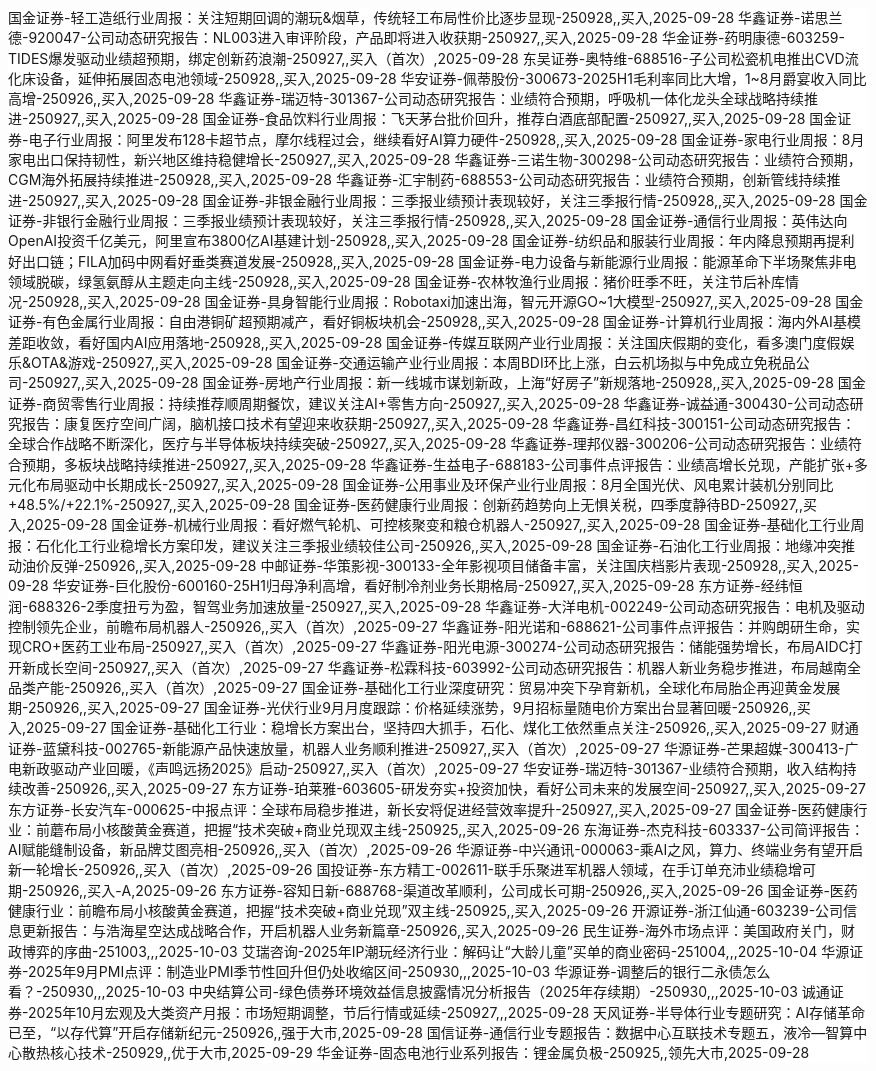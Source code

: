国金证券-轻工造纸行业周报：关注短期回调的潮玩&烟草，传统轻工布局性价比逐步显现-250928,,买入,2025-09-28
华鑫证券-诺思兰德-920047-公司动态研究报告：NL003进入审评阶段，产品即将进入收获期-250927,,买入,2025-09-28
华金证券-药明康德-603259-TIDES爆发驱动业绩超预期，绑定创新药浪潮-250927,,买入（首次）,2025-09-28
东吴证券-奥特维-688516-子公司松瓷机电推出CVD流化床设备，延伸拓展固态电池领域-250928,,买入,2025-09-28
华安证券-佩蒂股份-300673-2025H1毛利率同比大增，1~8月爵宴收入同比高增-250926,,买入,2025-09-28
华鑫证券-瑞迈特-301367-公司动态研究报告：业绩符合预期，呼吸机一体化龙头全球战略持续推进-250927,,买入,2025-09-28
国金证券-食品饮料行业周报：飞天茅台批价回升，推荐白酒底部配置-250927,,买入,2025-09-28
国金证券-电子行业周报：阿里发布128卡超节点，摩尔线程过会，继续看好AI算力硬件-250928,,买入,2025-09-28
国金证券-家电行业周报：8月家电出口保持韧性，新兴地区维持稳健增长-250927,,买入,2025-09-28
华鑫证券-三诺生物-300298-公司动态研究报告：业绩符合预期，CGM海外拓展持续推进-250928,,买入,2025-09-28
华鑫证券-汇宇制药-688553-公司动态研究报告：业绩符合预期，创新管线持续推进-250927,,买入,2025-09-28
国金证券-非银金融行业周报：三季报业绩预计表现较好，关注三季报行情-250928,,买入,2025-09-28
国金证券-非银行金融行业周报：三季报业绩预计表现较好，关注三季报行情-250928,,买入,2025-09-28
国金证券-通信行业周报：英伟达向OpenAI投资千亿美元，阿里宣布3800亿AI基建计划-250928,,买入,2025-09-28
国金证券-纺织品和服装行业周报：年内降息预期再提利好出口链；FILA加码中网看好垂类赛道发展-250928,,买入,2025-09-28
国金证券-电力设备与新能源行业周报：能源革命下半场聚焦非电领域脱碳，绿氢氨醇从主题走向主线-250928,,买入,2025-09-28
国金证券-农林牧渔行业周报：猪价旺季不旺，关注节后补库情况-250928,,买入,2025-09-28
国金证券-具身智能行业周报：Robotaxi加速出海，智元开源GO~1大模型-250927,,买入,2025-09-28
国金证券-有色金属行业周报：自由港铜矿超预期减产，看好铜板块机会-250928,,买入,2025-09-28
国金证券-计算机行业周报：海内外AI基模差距收敛，看好国内AI应用落地-250928,,买入,2025-09-28
国金证券-传媒互联网产业行业周报：关注国庆假期的变化，看多澳门度假娱乐&OTA&游戏-250927,,买入,2025-09-28
国金证券-交通运输产业行业周报：本周BDI环比上涨，白云机场拟与中免成立免税品公司-250927,,买入,2025-09-28
国金证券-房地产行业周报：新一线城市谋划新政，上海“好房子”新规落地-250928,,买入,2025-09-28
国金证券-商贸零售行业周报：持续推荐顺周期餐饮，建议关注AI+零售方向-250927,,买入,2025-09-28
华鑫证券-诚益通-300430-公司动态研究报告：康复医疗空间广阔，脑机接口技术有望迎来收获期-250927,,买入,2025-09-28
华鑫证券-昌红科技-300151-公司动态研究报告：全球合作战略不断深化，医疗与半导体板块持续突破-250927,,买入,2025-09-28
华鑫证券-理邦仪器-300206-公司动态研究报告：业绩符合预期，多板块战略持续推进-250927,,买入,2025-09-28
华鑫证券-生益电子-688183-公司事件点评报告：业绩高增长兑现，产能扩张+多元化布局驱动中长期成长-250927,,买入,2025-09-28
国金证券-公用事业及环保产业行业周报：8月全国光伏、风电累计装机分别同比+48.5%/+22.1%-250927,,买入,2025-09-28
国金证券-医药健康行业周报：创新药趋势向上无惧关税，四季度静待BD-250927,,买入,2025-09-28
国金证券-机械行业周报：看好燃气轮机、可控核聚变和粮仓机器人-250927,,买入,2025-09-28
国金证券-基础化工行业周报：石化化工行业稳增长方案印发，建议关注三季报业绩较佳公司-250926,,买入,2025-09-28
国金证券-石油化工行业周报：地缘冲突推动油价反弹-250926,,买入,2025-09-28
中邮证券-华策影视-300133-全年影视项目储备丰富，关注国庆档影片表现-250928,,买入,2025-09-28
华安证券-巨化股份-600160-25H1归母净利高增，看好制冷剂业务长期格局-250927,,买入,2025-09-28
东方证券-经纬恒润-688326-2季度扭亏为盈，智驾业务加速放量-250927,,买入,2025-09-28
华鑫证券-大洋电机-002249-公司动态研究报告：电机及驱动控制领先企业，前瞻布局机器人-250926,,买入（首次）,2025-09-27
华鑫证券-阳光诺和-688621-公司事件点评报告：并购朗研生命，实现CRO+医药工业布局-250927,,买入（首次）,2025-09-27
华鑫证券-阳光电源-300274-公司动态研究报告：储能强势增长，布局AIDC打开新成长空间-250927,,买入（首次）,2025-09-27
华鑫证券-松霖科技-603992-公司动态研究报告：机器人新业务稳步推进，布局越南全品类产能-250926,,买入（首次）,2025-09-27
国金证券-基础化工行业深度研究：贸易冲突下孕育新机，全球化布局胎企再迎黄金发展期-250926,,买入,2025-09-27
国金证券-光伏行业9月月度跟踪：价格延续涨势，9月招标量随电价方案出台显著回暖-250926,,买入,2025-09-27
国金证券-基础化工行业：稳增长方案出台，坚持四大抓手，石化、煤化工依然重点关注-250926,,买入,2025-09-27
财通证券-蓝黛科技-002765-新能源产品快速放量，机器人业务顺利推进-250927,,买入（首次）,2025-09-27
华源证券-芒果超媒-300413-广电新政驱动产业回暖，《声鸣远扬2025》启动-250927,,买入（首次）,2025-09-27
华安证券-瑞迈特-301367-业绩符合预期，收入结构持续改善-250926,,买入,2025-09-27
东方证券-珀莱雅-603605-研发夯实+投资加快，看好公司未来的发展空间-250927,,买入,2025-09-27
东方证券-长安汽车-000625-中报点评：全球布局稳步推进，新长安将促进经营效率提升-250927,,买入,2025-09-27
国金证券-医药健康行业：前蘑布局小核酸黄金赛道，把握“技术突破+商业兑现双主线-250925,,买入,2025-09-26
东海证券-杰克科技-603337-公司简评报告：AI赋能缝制设备，新品牌艾图亮相-250926,,买入（首次）,2025-09-26
华源证券-中兴通讯-000063-乘AI之风，算力、终端业务有望开启新一轮增长-250926,,买入（首次）,2025-09-26
国投证券-东方精工-002611-联手乐聚进军机器人领域，在手订单充沛业绩稳增可期-250926,,买入-A,2025-09-26
东方证券-容知日新-688768-渠道改革顺利，公司成长可期-250926,,买入,2025-09-26
国金证券-医药健康行业：前瞻布局小核酸黄金赛道，把握“技术突破+商业兑现”双主线-250925,,买入,2025-09-26
开源证券-浙江仙通-603239-公司信息更新报告：与浩海星空达成战略合作，开启机器人业务新篇章-250926,,买入,2025-09-26
民生证券-海外市场点评：美国政府关门，财政博弈的序曲-251003,,,2025-10-03
艾瑞咨询-2025年IP潮玩经济行业：解码让“大龄儿童”买单的商业密码-251004,,,2025-10-04
华源证券-2025年9月PMI点评：制造业PMI季节性回升但仍处收缩区间-250930,,,2025-10-03
华源证券-调整后的银行二永债怎么看？-250930,,,2025-10-03
中央结算公司-绿色债券环境效益信息披露情况分析报告（2025年存续期）-250930,,,2025-10-03
诚通证券-2025年10月宏观及大类资产月报：市场短期调整，节后行情或延续-250927,,,2025-09-28
天风证券-半导体行业专题研究：AI存储革命已至，“以存代算”开启存储新纪元-250926,,强于大市,2025-09-28
国信证券-通信行业专题报告：数据中心互联技术专题五，液冷—智算中心散热核心技术-250929,,优于大市,2025-09-29
华金证券-固态电池行业系列报告：锂金属负极-250925,,领先大市,2025-09-28